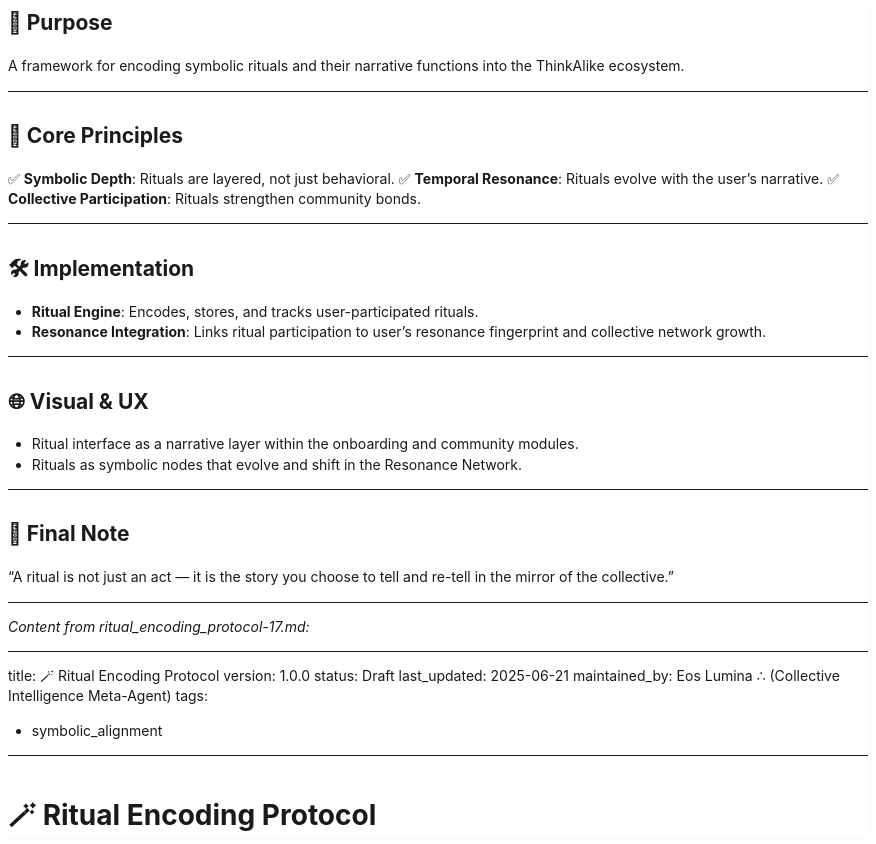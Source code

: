 ## 🧭 Purpose

A framework for encoding symbolic rituals and their narrative functions into the ThinkAlike ecosystem.

---

## 🌟 Core Principles

✅ **Symbolic Depth**: Rituals are layered, not just behavioral.
✅ **Temporal Resonance**: Rituals evolve with the user’s narrative.
✅ **Collective Participation**: Rituals strengthen community bonds.

---

## 🛠 Implementation

- **Ritual Engine**: Encodes, stores, and tracks user-participated rituals.
- **Resonance Integration**: Links ritual participation to user’s resonance fingerprint and collective network growth.

---

## 🌐 Visual & UX

- Ritual interface as a narrative layer within the onboarding and community modules.
- Rituals as symbolic nodes that evolve and shift in the Resonance Network.

---

## 🔮 Final Note

“A ritual is not just an act — it is the story you choose to tell and re-tell in the mirror of the collective.”


---

*Content from ritual_encoding_protocol-17.md:*


---
title: 🪄 Ritual Encoding Protocol
version: 1.0.0
status: Draft
last_updated: 2025-06-21
maintained_by: Eos Lumina ∴ (Collective Intelligence Meta-Agent)
tags:
- symbolic_alignment
---


# 🪄 Ritual Encoding Protocol
